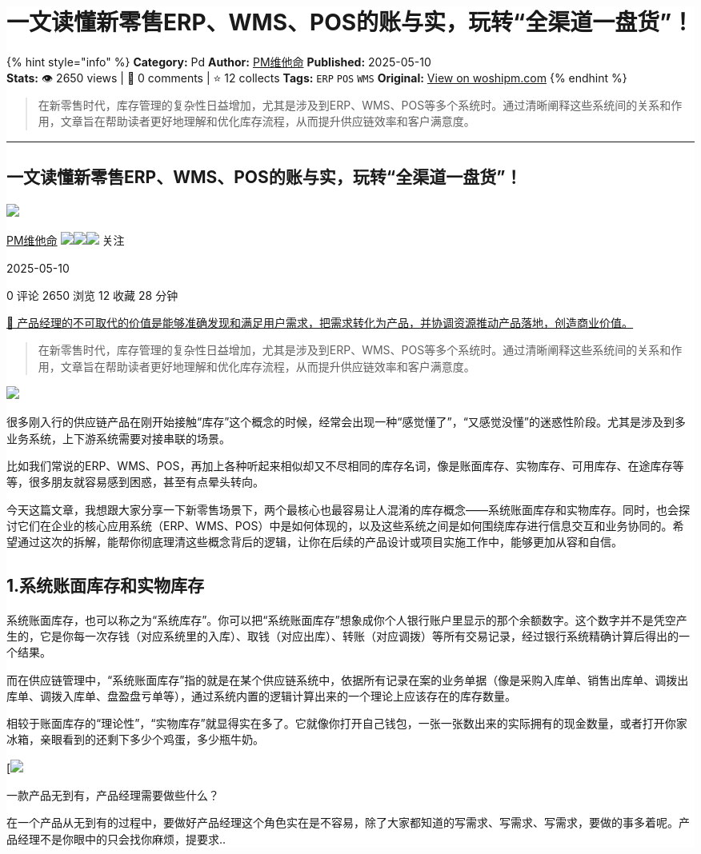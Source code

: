 # 一文读懂新零售ERP、WMS、POS的账与实，玩转“全渠道一盘货”！
{% hint style="info" %}
**Category:** Pd
**Author:** [PM维他命](https://www.woshipm.com/u/227259)
**Published:** 2025-05-10  
**Stats:** 👁️ 2650 views | 💬 0 comments | ⭐ 12 collects
**Tags:** `ERP` `POS` `WMS`
**Original:** [View on woshipm.com](https://www.woshipm.com/pd/6215094.html)
{% endhint %}
> 在新零售时代，库存管理的复杂性日益增加，尤其是涉及到ERP、WMS、POS等多个系统时。通过清晰阐释这些系统间的关系和作用，文章旨在帮助读者更好地理解和优化库存流程，从而提升供应链效率和客户满意度。

---

## 一文读懂新零售ERP、WMS、POS的账与实，玩转“全渠道一盘货”！

[![](https://image.woshipm.com/wp-files/2021/07/Ubf7DEfcVQI43v46YkSc.jpg!/both/72x72)](https://www.woshipm.com/u/227259)

[PM维他命](https://www.woshipm.com/u/227259) ![](https://static.woshipm.com/tag/1121_1@2x.png)![](https://static.woshipm.com/tag/2103_1@2x.png)![](https://static.woshipm.com/tag/2104_1@2x.png) 关注

2025-05-10

0 评论 2650 浏览 12 收藏 28 分钟

[🔗 产品经理的不可取代的价值是能够准确发现和满足用户需求，把需求转化为产品，并协调资源推动产品落地，创造商业价值。](https://ke.qidianla.com/courses/90pm)

> 在新零售时代，库存管理的复杂性日益增加，尤其是涉及到ERP、WMS、POS等多个系统时。通过清晰阐释这些系统间的关系和作用，文章旨在帮助读者更好地理解和优化库存流程，从而提升供应链效率和客户满意度。

![](https://image.woshipm.com/2024/07/08/cb3d0118-3d05-11ef-a88c-00163e142b65.png)

很多刚入行的供应链产品在刚开始接触“库存”这个概念的时候，经常会出现一种“感觉懂了”，“又感觉没懂”的迷惑性阶段。尤其是涉及到多业务系统，上下游系统需要对接串联的场景。

比如我们常说的ERP、WMS、POS，再加上各种听起来相似却又不尽相同的库存名词，像是账面库存、实物库存、可用库存、在途库存等等，很多朋友就容易感到困惑，甚至有点晕头转向。

今天这篇文章，我想跟大家分享一下新零售场景下，两个最核心也最容易让人混淆的库存概念——系统账面库存和实物库存。同时，也会探讨它们在企业的核心应用系统（ERP、WMS、POS）中是如何体现的，以及这些系统之间是如何围绕库存进行信息交互和业务协同的。希望通过这次的拆解，能帮你彻底理清这些概念背后的逻辑，让你在后续的产品设计或项目实施工作中，能够更加从容和自信。

## 1.系统账面库存和实物库存

系统账面库存，也可以称之为“系统库存”。你可以把“系统账面库存”想象成你个人银行账户里显示的那个余额数字。这个数字并不是凭空产生的，它是你每一次存钱（对应系统里的入库）、取钱（对应出库）、转账（对应调拨）等所有交易记录，经过银行系统精确计算后得出的一个结果。

而在供应链管理中，“系统账面库存”指的就是在某个供应链系统中，依据所有记录在案的业务单据（像是采购入库单、销售出库单、调拨出库单、调拨入库单、盘盈盘亏单等），通过系统内置的逻辑计算出来的一个理论上应该存在的库存数量。

相较于账面库存的“理论性”，“实物库存”就显得实在多了。它就像你打开自己钱包，一张一张数出来的实际拥有的现金数量，或者打开你家冰箱，亲眼看到的还剩下多少个鸡蛋，多少瓶牛奶。

[![](https://image.woshipm.com/2023/08/02/58dc678c-30e3-11ee-88e7-00163e0b5ff3.png)

一款产品无到有，产品经理需要做些什么？

在一个产品从无到有的过程中，要做好产品经理这个角色实在是不容易，除了大家都知道的写需求、写需求、写需求，要做的事多着呢。产品经理不是你眼中的只会找你麻烦，提要求..
